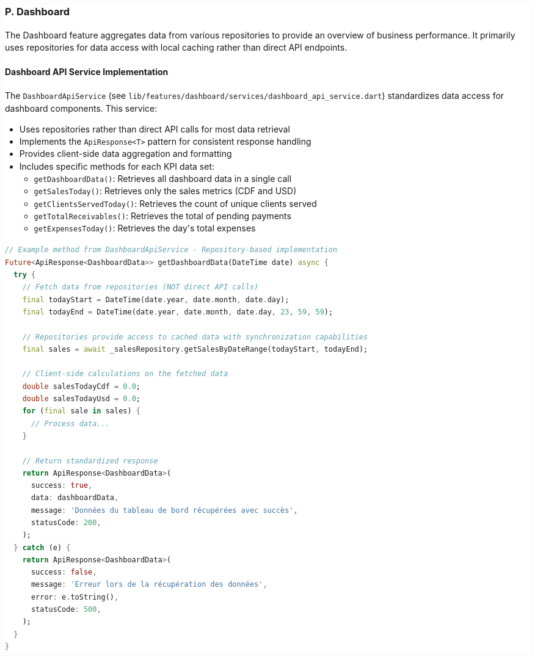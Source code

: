 ### P. Dashboard

The Dashboard feature aggregates data from various repositories to provide an overview of business performance. It primarily uses repositories for data access with local caching rather than direct API endpoints.

#### Dashboard API Service Implementation

The `DashboardApiService` (see `lib/features/dashboard/services/dashboard_api_service.dart`) standardizes data access for dashboard components. This service:

- Uses repositories rather than direct API calls for most data retrieval
- Implements the `ApiResponse<T>` pattern for consistent response handling
- Provides client-side data aggregation and formatting
- Includes specific methods for each KPI data set:
  - `getDashboardData()`: Retrieves all dashboard data in a single call
  - `getSalesToday()`: Retrieves only the sales metrics (CDF and USD)
  - `getClientsServedToday()`: Retrieves the count of unique clients served
  - `getTotalReceivables()`: Retrieves the total of pending payments
  - `getExpensesToday()`: Retrieves the day's total expenses

```dart
// Example method from DashboardApiService - Repository-based implementation
Future<ApiResponse<DashboardData>> getDashboardData(DateTime date) async {
  try {
    // Fetch data from repositories (NOT direct API calls)
    final todayStart = DateTime(date.year, date.month, date.day);
    final todayEnd = DateTime(date.year, date.month, date.day, 23, 59, 59);
    
    // Repositories provide access to cached data with synchronization capabilities
    final sales = await _salesRepository.getSalesByDateRange(todayStart, todayEnd);
    
    // Client-side calculations on the fetched data
    double salesTodayCdf = 0.0;
    double salesTodayUsd = 0.0;
    for (final sale in sales) {
      // Process data...
    }
    
    // Return standardized response
    return ApiResponse<DashboardData>(
      success: true,
      data: dashboardData,
      message: 'Données du tableau de bord récupérées avec succès',
      statusCode: 200,
    );
  } catch (e) {
    return ApiResponse<DashboardData>(
      success: false,
      message: 'Erreur lors de la récupération des données',
      error: e.toString(),
      statusCode: 500,
    );
  }
}
```
